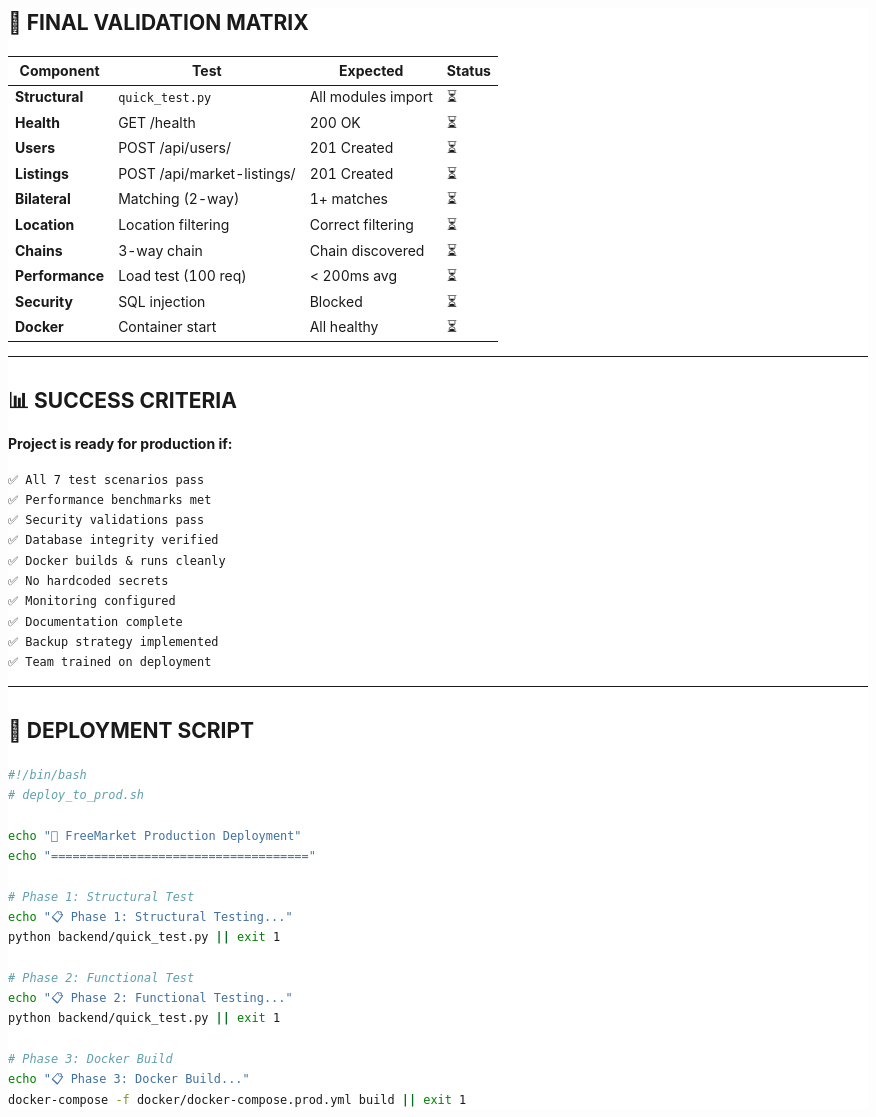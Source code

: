 
## 🎯 FINAL VALIDATION MATRIX

| Component | Test | Expected | Status |
|-----------|------|----------|--------|
| **Structural** | `quick_test.py` | All modules import | ⏳ |
| **Health** | GET /health | 200 OK | ⏳ |
| **Users** | POST /api/users/ | 201 Created | ⏳ |
| **Listings** | POST /api/market-listings/ | 201 Created | ⏳ |
| **Bilateral** | Matching (2-way) | 1+ matches | ⏳ |
| **Location** | Location filtering | Correct filtering | ⏳ |
| **Chains** | 3-way chain | Chain discovered | ⏳ |
| **Performance** | Load test (100 req) | < 200ms avg | ⏳ |
| **Security** | SQL injection | Blocked | ⏳ |
| **Docker** | Container start | All healthy | ⏳ |

---

## 📊 SUCCESS CRITERIA

**Project is ready for production if:**

```
✅ All 7 test scenarios pass
✅ Performance benchmarks met
✅ Security validations pass
✅ Database integrity verified
✅ Docker builds & runs cleanly
✅ No hardcoded secrets
✅ Monitoring configured
✅ Documentation complete
✅ Backup strategy implemented
✅ Team trained on deployment
```

---

## 🚀 DEPLOYMENT SCRIPT

```bash
#!/bin/bash
# deploy_to_prod.sh

echo "🚀 FreeMarket Production Deployment"
echo "===================================="

# Phase 1: Structural Test
echo "📋 Phase 1: Structural Testing..."
python backend/quick_test.py || exit 1

# Phase 2: Functional Test
echo "📋 Phase 2: Functional Testing..."
python backend/quick_test.py || exit 1

# Phase 3: Docker Build
echo "📋 Phase 3: Docker Build..."
docker-compose -f docker/docker-compose.prod.yml build || exit 1

```